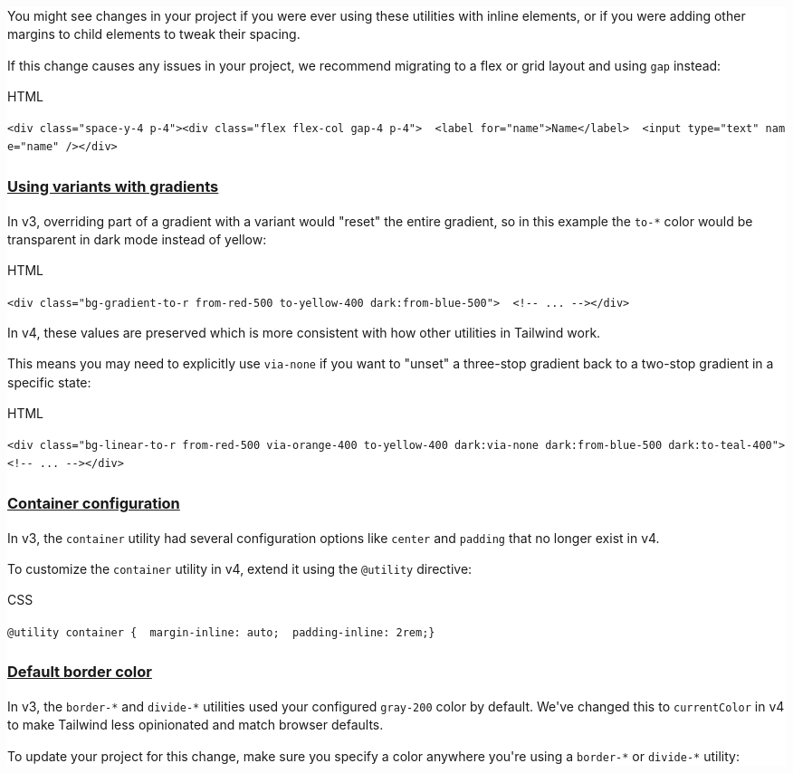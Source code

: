 You might see changes in your project if you were ever using these utilities with inline elements, or if you were adding other margins to child elements to tweak their spacing.

If this change causes any issues in your project, we recommend migrating to a flex or grid layout and using `gap` instead:



HTML

```
<div class="space-y-4 p-4"><div class="flex flex-col gap-4 p-4">  <label for="name">Name</label>  <input type="text" name="name" /></div>
```

### [Using variants with gradients](#using-variants-with-gradients)

In v3, overriding part of a gradient with a variant would "reset" the entire gradient, so in this example the `to-*` color would be transparent in dark mode instead of yellow:

HTML

```
<div class="bg-gradient-to-r from-red-500 to-yellow-400 dark:from-blue-500">  <!-- ... --></div>
```

In v4, these values are preserved which is more consistent with how other utilities in Tailwind work.

This means you may need to explicitly use `via-none` if you want to "unset" a three-stop gradient back to a two-stop gradient in a specific state:

HTML

```
<div class="bg-linear-to-r from-red-500 via-orange-400 to-yellow-400 dark:via-none dark:from-blue-500 dark:to-teal-400">  <!-- ... --></div>
```

### [Container configuration](#container-configuration)

In v3, the `container` utility had several configuration options like `center` and `padding` that no longer exist in v4.

To customize the `container` utility in v4, extend it using the `@utility` directive:

CSS

```
@utility container {  margin-inline: auto;  padding-inline: 2rem;}
```

### [Default border color](#default-border-color)

In v3, the `border-*` and `divide-*` utilities used your configured `gray-200` color by default. We've changed this to `currentColor` in v4 to make Tailwind less opinionated and match browser defaults.

To update your project for this change, make sure you specify a color anywhere you're using a `border-*` or `divide-*` utility:
